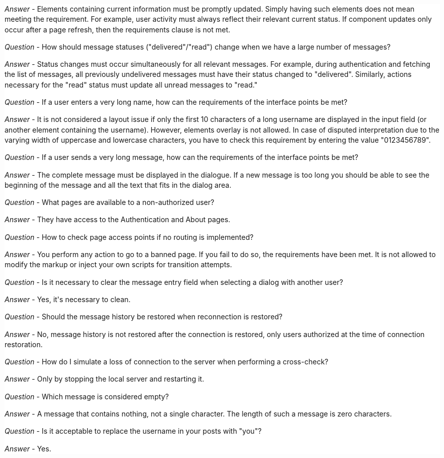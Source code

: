 _Answer_ - Elements containing current information must be promptly updated. Simply having such elements does not mean meeting the requirement. For example, user activity must always reflect their relevant current status. If component updates only occur after a page refresh, then the requirements clause is not met.

_Question_ - How should message statuses ("delivered"/"read") change when we have a large number of messages?

_Answer_ - Status changes must occur simultaneously for all relevant messages. For example, during authentication and fetching the list of messages, all previously undelivered messages must have their status changed to "delivered". Similarly, actions necessary for the "read" status must update all unread messages to "read."

_Question_ - If a user enters a very long name, how can the requirements of the interface points be met?

_Answer_ - It is not considered a layout issue if only the first 10 characters of a long username are displayed in the input field (or another element containing the username). However, elements overlay is not allowed. In case of disputed interpretation due to the varying width of uppercase and lowercase characters, you have to check this requirement by entering the value "0123456789".

_Question_ - If a user sends a very long message, how can the requirements of the interface points be met?

_Answer_ - The complete message must be displayed in the dialogue. If a new message is too long you should be able to see the beginning of the message and all the text that fits in the dialog area.

_Question_ - What pages are available to a non-authorized user?

_Answer_ - They have access to the Authentication and About pages.

_Question_ - How to check page access points if no routing is implemented?

_Answer_ - You perform any action to go to a banned page. If you fail to do so, the requirements have been met. It is not allowed to modify the markup or inject your own scripts for transition attempts.

_Question_ - Is it necessary to clear the message entry field when selecting a dialog with another user?

_Answer_ - Yes, it's necessary to clean.

_Question_ - Should the message history be restored when reconnection is restored?

_Answer_ - No, message history is not restored after the connection is restored, only users authorized at the time of connection restoration.

_Question_ - How do I simulate a loss of connection to the server when performing a cross-check?

_Answer_ - Only by stopping the local server and restarting it.

_Question_ - Which message is considered empty?

_Answer_ - A message that contains nothing, not a single character. The length of such a message is zero characters.

_Question_ - Is it acceptable to replace the username in your posts with "you"?

_Answer_ - Yes.
